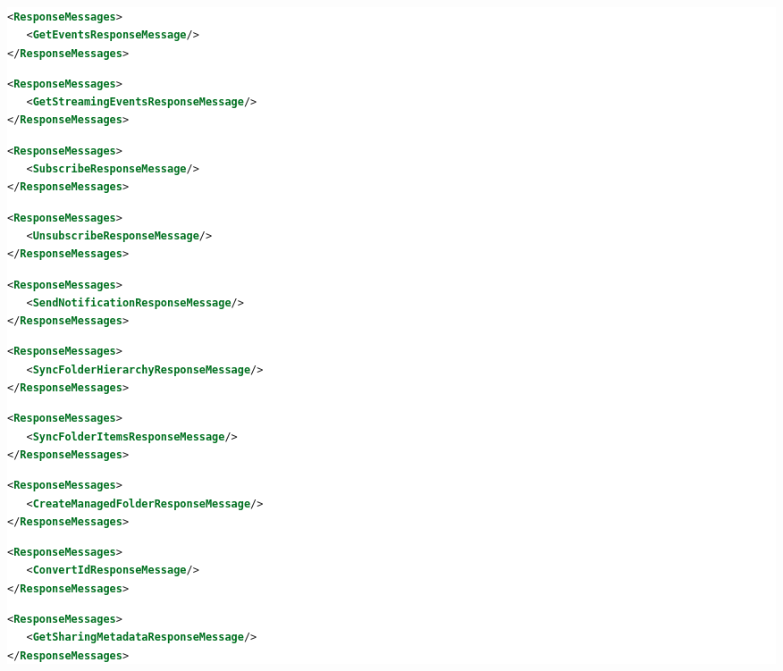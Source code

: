 ```xml 
<ResponseMessages>
   <GetEventsResponseMessage/>
</ResponseMessages>
```

```xml 
<ResponseMessages>
   <GetStreamingEventsResponseMessage/>
</ResponseMessages>
```

```xml 
<ResponseMessages>
   <SubscribeResponseMessage/>
</ResponseMessages>
```

```xml 
<ResponseMessages>
   <UnsubscribeResponseMessage/>
</ResponseMessages>
```

```xml 
<ResponseMessages>
   <SendNotificationResponseMessage/>
</ResponseMessages>
```

```xml 
<ResponseMessages>
   <SyncFolderHierarchyResponseMessage/>
</ResponseMessages>
```

```xml 
<ResponseMessages>
   <SyncFolderItemsResponseMessage/>
</ResponseMessages>
```

```xml 
<ResponseMessages>
   <CreateManagedFolderResponseMessage/>
</ResponseMessages>
```

```xml 
<ResponseMessages>
   <ConvertIdResponseMessage/>
</ResponseMessages>
```

```xml 
<ResponseMessages>
   <GetSharingMetadataResponseMessage/>
</ResponseMessages>
```
